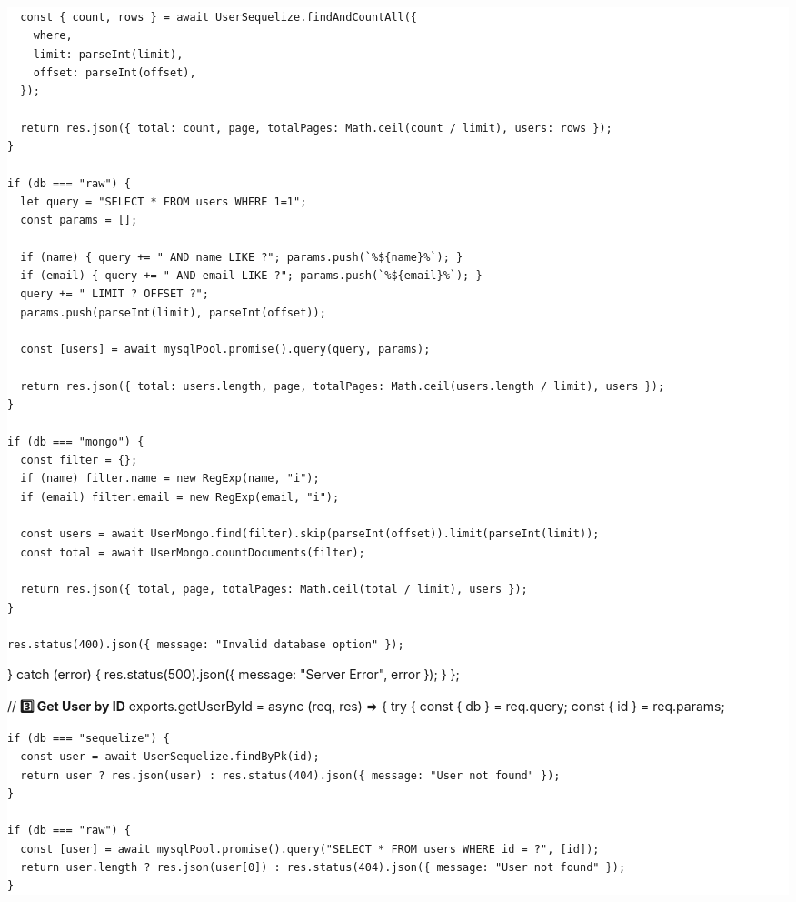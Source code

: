       const { count, rows } = await UserSequelize.findAndCountAll({
        where,
        limit: parseInt(limit),
        offset: parseInt(offset),
      });

      return res.json({ total: count, page, totalPages: Math.ceil(count / limit), users: rows });
    } 
    
    if (db === "raw") {
      let query = "SELECT * FROM users WHERE 1=1";
      const params = [];

      if (name) { query += " AND name LIKE ?"; params.push(`%${name}%`); }
      if (email) { query += " AND email LIKE ?"; params.push(`%${email}%`); }
      query += " LIMIT ? OFFSET ?";
      params.push(parseInt(limit), parseInt(offset));

      const [users] = await mysqlPool.promise().query(query, params);

      return res.json({ total: users.length, page, totalPages: Math.ceil(users.length / limit), users });
    } 
    
    if (db === "mongo") {
      const filter = {};
      if (name) filter.name = new RegExp(name, "i");
      if (email) filter.email = new RegExp(email, "i");

      const users = await UserMongo.find(filter).skip(parseInt(offset)).limit(parseInt(limit));
      const total = await UserMongo.countDocuments(filter);

      return res.json({ total, page, totalPages: Math.ceil(total / limit), users });
    }

    res.status(400).json({ message: "Invalid database option" });

  } catch (error) {
    res.status(500).json({ message: "Server Error", error });
  }
};

// **3️⃣ Get User by ID**
exports.getUserById = async (req, res) => {
  try {
    const { db } = req.query;
    const { id } = req.params;

    if (db === "sequelize") {
      const user = await UserSequelize.findByPk(id);
      return user ? res.json(user) : res.status(404).json({ message: "User not found" });
    } 

    if (db === "raw") {
      const [user] = await mysqlPool.promise().query("SELECT * FROM users WHERE id = ?", [id]);
      return user.length ? res.json(user[0]) : res.status(404).json({ message: "User not found" });
    } 
